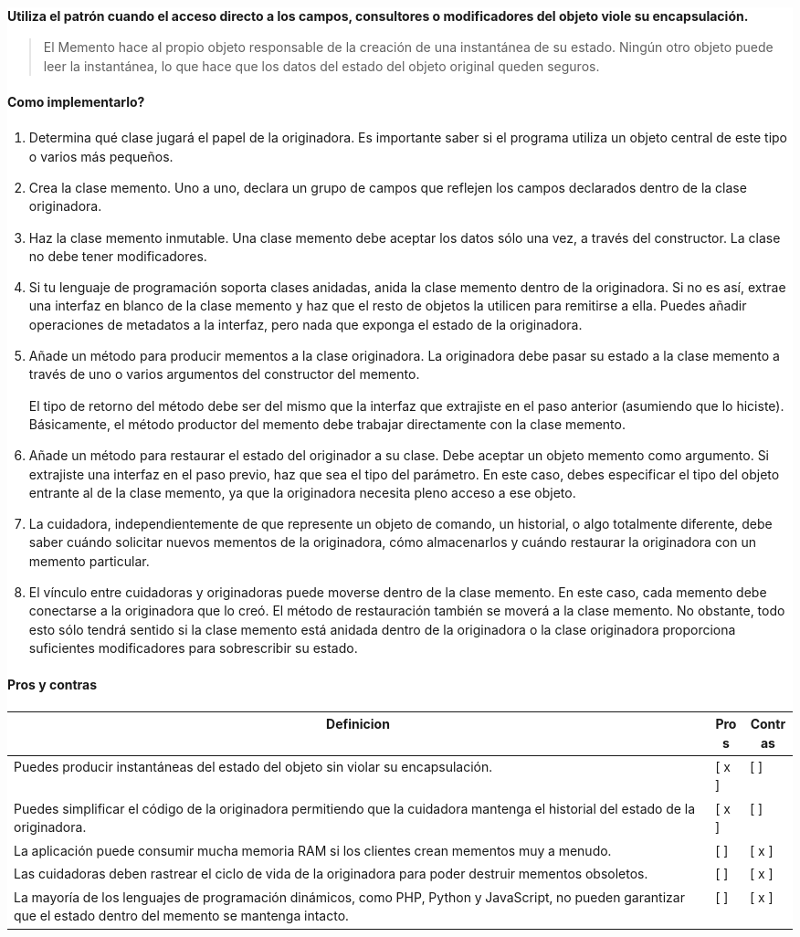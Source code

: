 **Utiliza el patrón cuando el acceso directo a los campos, consultores o modificadores del objeto viole su encapsulación.**

>El Memento hace al propio objeto responsable de la creación de una instantánea de su estado. Ningún otro objeto puede leer la instantánea, lo que hace que los datos del estado del objeto original queden seguros.

#### Como implementarlo?

1.  Determina qué clase jugará el papel de la originadora. Es importante saber si el programa utiliza un objeto central de este tipo o varios más pequeños.
    
2.  Crea la clase memento. Uno a uno, declara un grupo de campos que reflejen los campos declarados dentro de la clase originadora.
    
3.  Haz la clase memento inmutable. Una clase memento debe aceptar los datos sólo una vez, a través del constructor. La clase no debe tener modificadores.
    
4.  Si tu lenguaje de programación soporta clases anidadas, anida la clase memento dentro de la originadora. Si no es así, extrae una interfaz en blanco de la clase memento y haz que el resto de objetos la utilicen para remitirse a ella. Puedes añadir operaciones de metadatos a la interfaz, pero nada que exponga el estado de la originadora.
    
5.  Añade un método para producir mementos a la clase originadora. La originadora debe pasar su estado a la clase memento a través de uno o varios argumentos del constructor del memento.
    
    El tipo de retorno del método debe ser del mismo que la interfaz que extrajiste en el paso anterior (asumiendo que lo hiciste). Básicamente, el método productor del memento debe trabajar directamente con la clase memento.
    
6.  Añade un método para restaurar el estado del originador a su clase. Debe aceptar un objeto memento como argumento. Si extrajiste una interfaz en el paso previo, haz que sea el tipo del parámetro. En este caso, debes especificar el tipo del objeto entrante al de la clase memento, ya que la originadora necesita pleno acceso a ese objeto.
    
7.  La cuidadora, independientemente de que represente un objeto de comando, un historial, o algo totalmente diferente, debe saber cuándo solicitar nuevos mementos de la originadora, cómo almacenarlos y cuándo restaurar la originadora con un memento particular.
    
8.  El vínculo entre cuidadoras y originadoras puede moverse dentro de la clase memento. En este caso, cada memento debe conectarse a la originadora que lo creó. El método de restauración también se moverá a la clase memento. No obstante, todo esto sólo tendrá sentido si la clase memento está anidada dentro de la originadora o la clase originadora proporciona suficientes modificadores para sobrescribir su estado.

#### Pros y contras

|Definicion |Pros|Contras|
|----|----|-----|
| Puedes producir instantáneas del estado del objeto sin violar su encapsulación. | [ x ] | [  ] |
| Puedes simplificar el código de la originadora permitiendo que la cuidadora mantenga el historial del estado de la originadora. | [ x ] | [  ] | 
| La aplicación puede consumir mucha memoria RAM si los clientes crean mementos muy a menudo. | [ ] | [ x ] | 
| Las cuidadoras deben rastrear el ciclo de vida de la originadora para poder destruir mementos obsoletos. | [ ] | [ x ] | 
| La mayoría de los lenguajes de programación dinámicos, como PHP, Python y JavaScript, no pueden garantizar que el estado dentro del memento se mantenga intacto. | [ ] | [ x ] | 
